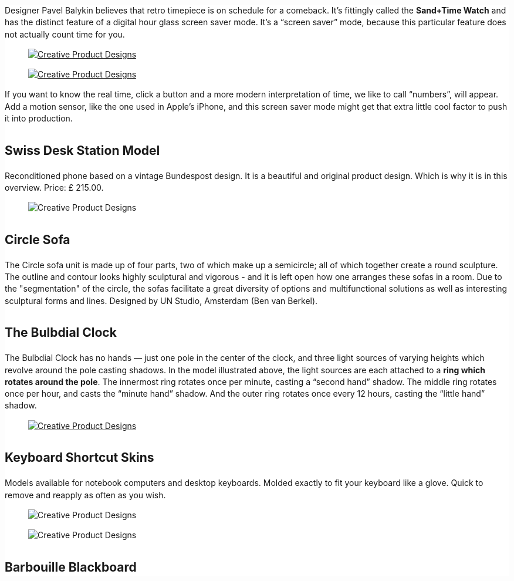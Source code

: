Designer Pavel Balykin believes that retro timepiece is on schedule for a comeback. It’s fittingly called the <strong>Sand+Time Watch</strong> and has the distinct feature of a digital hour glass screen saver mode. It’s a “screen saver” mode, because this particular feature does not actually count time for you.

<figure><a href="https://www.yankodesign.com/index.php/2008/03/18/pixel-perfect-hour-glass/"><img loading="lazy" decoding="async" src="https://archive.smashing.media/assets/344dbf88-fdf9-42bb-adb4-46f01eedd629/a3b3406c-531b-4ffc-960e-42b518611084/17.jpg" alt="Creative Product Designs" width="500" height="347" /></a></figure>

<figure><a href="https://www.yankodesign.com/index.php/2008/03/18/pixel-perfect-hour-glass/"><img loading="lazy" decoding="async" src="https://archive.smashing.media/assets/344dbf88-fdf9-42bb-adb4-46f01eedd629/e0f82cf5-45ed-4644-a6ba-1f3aff40c472/sand.jpg" alt="Creative Product Designs" width="500" height="275" /></a></figure>

If you want to know the real time, click a button and a more modern interpretation of time, we like to call “numbers”, will appear. Add a motion sensor, like the one used in Apple’s iPhone, and this screen saver mode might get that extra little cool factor to push it into production.</p>

## Swiss Desk Station Model

Reconditioned phone based on a vintage Bundespost design. It is a beautiful and original product design. Which is why it is in this overview. Price: £ 215.00.

<figure><img loading="lazy" decoding="async" src="https://archive.smashing.media/assets/344dbf88-fdf9-42bb-adb4-46f01eedd629/182b2719-2e86-4f53-b9b7-c3bc93b7f342/36.jpg" alt="Creative Product Designs" width="500" height="370" /></figure>

## Circle Sofa

The Circle sofa unit is made up of four parts, two of which make up a semicircle; all of which together create a round sculpture. The outline and contour looks highly sculptural and vigorous - and it is left open how one arranges these sofas in a room. Due to the "segmentation" of the circle, the sofas facilitate a great diversity of options and multifunctional solutions as well as interesting sculptural forms and lines. Designed by UN Studio, Amsterdam (Ben van Berkel).</p>

## The Bulbdial Clock

The Bulbdial Clock has no hands — just one pole in the center of the clock, and three light sources of varying heights which revolve around the pole casting shadows. In the model illustrated above, the light sources are each attached to a <strong>ring which rotates around the pole</strong>. The innermost ring rotates once per minute, casting a “second hand” shadow. The middle ring rotates once per hour, and casts the “minute hand” shadow. And the outer ring rotates once every 12 hours, casting the “little hand” shadow.

<figure><a href="https://www.ironicsans.com/2008/03/idea_the_bulbdial_clock.html"><img loading="lazy" decoding="async" src="https://archive.smashing.media/assets/344dbf88-fdf9-42bb-adb4-46f01eedd629/9308fb63-4152-490c-b2ff-4e70b3525d5d/37.jpg" alt="Creative Product Designs" width="500" height="371" /></a></figure>

## Keyboard Shortcut Skins

Models available for notebook computers and desktop keyboards. Molded exactly to fit your keyboard like a glove. Quick to remove and reapply as often as you wish.

<figure><img loading="lazy" decoding="async" src="https://archive.smashing.media/assets/344dbf88-fdf9-42bb-adb4-46f01eedd629/769548ed-5024-4882-95c2-b3cdc6f1076f/39.jpg" alt="Creative Product Designs" width="500" height="333" /></figure>

<figure><img loading="lazy" decoding="async" src="https://archive.smashing.media/assets/344dbf88-fdf9-42bb-adb4-46f01eedd629/e6df8663-8edb-4a19-bdf3-ec013890893f/39-2.jpg" alt="Creative Product Designs" width="500" height="333" /></figure>

## Barbouille Blackboard

